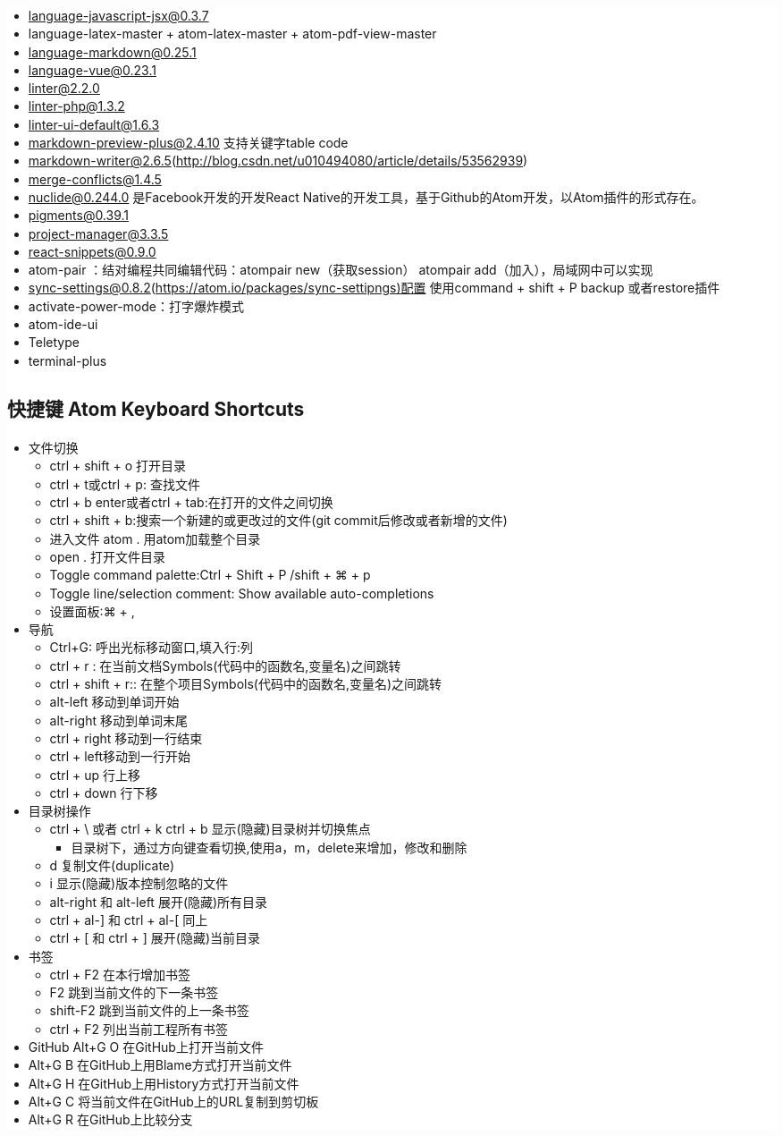 - language-javascript-jsx@0.3.7
- language-latex-master + atom-latex-master + atom-pdf-view-master
- language-markdown@0.25.1
- language-vue@0.23.1
- linter@2.2.0
- linter-php@1.3.2
- linter-ui-default@1.6.3
- markdown-preview-plus@2.4.10 支持关键字table code
- markdown-writer@2.6.5(<http://blog.csdn.net/u010494080/article/details/53562939>)
- merge-conflicts@1.4.5
- nuclide@0.244.0 是Facebook开发的开发React Native的开发工具，基于Github的Atom开发，以Atom插件的形式存在。
- pigments@0.39.1
- project-manager@3.3.5
- react-snippets@0.9.0
- atom-pair ：结对编程共同编辑代码：atompair new（获取session） atompair add（加入），局域网中可以实现
- sync-settings@0.8.2(<https://atom.io/packages/sync-settipngs)配置> 使用command + shift + P backup 或者restore插件
- activate-power-mode：打字爆炸模式
- atom-ide-ui
- Teletype
- terminal-plus

## 快捷键 Atom Keyboard Shortcuts

- 文件切换
  - ctrl + shift + o 打开目录
  - ctrl + t或ctrl + p: 查找文件
  - ctrl + b enter或者ctrl + tab:在打开的文件之间切换
  - ctrl + shift + b:搜索一个新建的或更改过的文件(git commit后修改或者新增的文件)
  - 进入文件 atom . 用atom加载整个目录
  - open . 打开文件目录
  - Toggle command palette:Ctrl + Shift + P /shift + ⌘ + p
  - Toggle line/selection comment: Show available auto-completions
  - 设置面板:⌘ + ,
- 导航
  - Ctrl+G: 呼出光标移动窗口,填入行:列
  - ctrl + r : 在当前文档Symbols(代码中的函数名,变量名)之间跳转
  - ctrl + shift + r:: 在整个项目Symbols(代码中的函数名,变量名)之间跳转
  - alt-left 移动到单词开始
  - alt-right 移动到单词末尾
  - ctrl + right 移动到一行结束
  - ctrl + left移动到一行开始
  - ctrl + up 行上移
  - ctrl + down 行下移
- 目录树操作
  - ctrl + \ 或者 ctrl + k ctrl + b 显示(隐藏)目录树并切换焦点
    - 目录树下，通过方向键查看切换,使用a，m，delete来增加，修改和删除
  - d 复制文件(duplicate)
  - i 显示(隐藏)版本控制忽略的文件
  - alt-right 和 alt-left 展开(隐藏)所有目录
  - ctrl + al-] 和 ctrl + al-[ 同上
  - ctrl + [ 和 ctrl + ] 展开(隐藏)当前目录
- 书签
  - ctrl + F2 在本行增加书签
  - F2 跳到当前文件的下一条书签
  - shift-F2 跳到当前文件的上一条书签
  - ctrl + F2 列出当前工程所有书签
- GitHub Alt+G O 在GitHub上打开当前文件
- Alt+G B 在GitHub上用Blame方式打开当前文件
- Alt+G H 在GitHub上用History方式打开当前文件
- Alt+G C 将当前文件在GitHub上的URL复制到剪切板
- Alt+G R 在GitHub上比较分支
